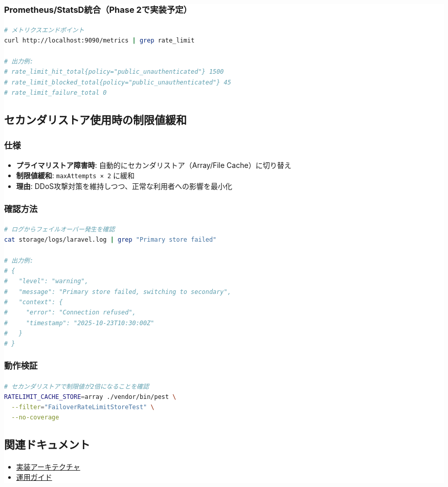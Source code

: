 ### Prometheus/StatsD統合（Phase 2で実装予定）

```bash
# メトリクスエンドポイント
curl http://localhost:9090/metrics | grep rate_limit

# 出力例:
# rate_limit_hit_total{policy="public_unauthenticated"} 1500
# rate_limit_blocked_total{policy="public_unauthenticated"} 45
# rate_limit_failure_total 0
```

## セカンダリストア使用時の制限値緩和

### 仕様
- **プライマリストア障害時**: 自動的にセカンダリストア（Array/File Cache）に切り替え
- **制限値緩和**: `maxAttempts × 2` に緩和
- **理由**: DDoS攻撃対策を維持しつつ、正常な利用者への影響を最小化

### 確認方法

```bash
# ログからフェイルオーバー発生を確認
cat storage/logs/laravel.log | grep "Primary store failed"

# 出力例:
# {
#   "level": "warning",
#   "message": "Primary store failed, switching to secondary",
#   "context": {
#     "error": "Connection refused",
#     "timestamp": "2025-10-23T10:30:00Z"
#   }
# }
```

### 動作検証

```bash
# セカンダリストアで制限値が2倍になることを確認
RATELIMIT_CACHE_STORE=array ./vendor/bin/pest \
  --filter="FailoverRateLimitStoreTest" \
  --no-coverage
```

## 関連ドキュメント

- [実装アーキテクチャ](./RATELIMIT_IMPLEMENTATION.md)
- [運用ガイド](./RATELIMIT_OPERATIONS.md)

